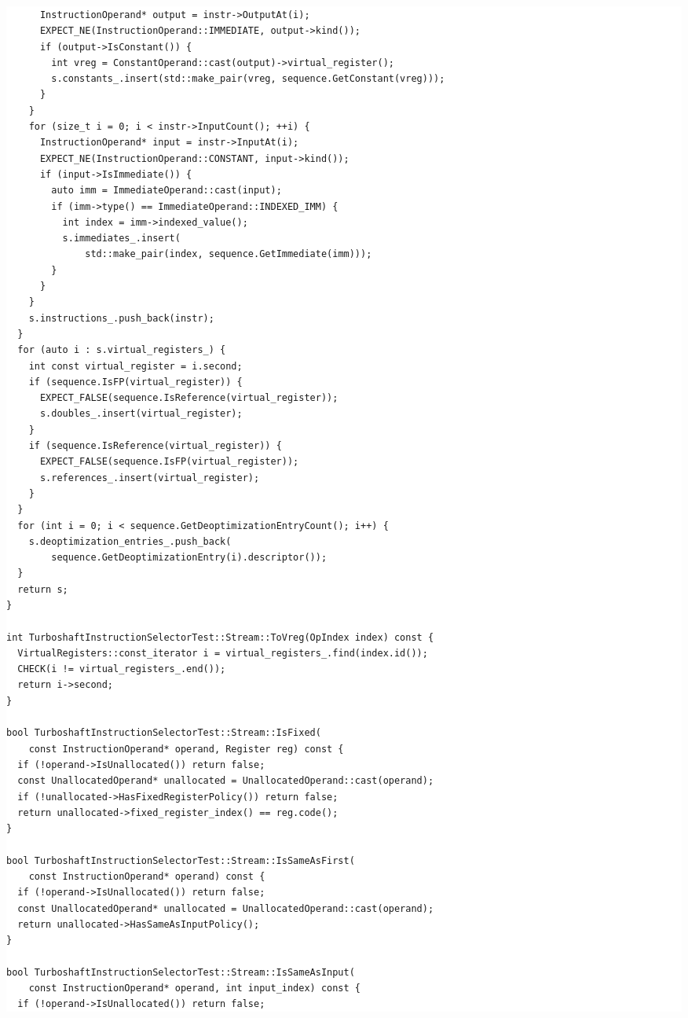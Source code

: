 ```
      InstructionOperand* output = instr->OutputAt(i);
      EXPECT_NE(InstructionOperand::IMMEDIATE, output->kind());
      if (output->IsConstant()) {
        int vreg = ConstantOperand::cast(output)->virtual_register();
        s.constants_.insert(std::make_pair(vreg, sequence.GetConstant(vreg)));
      }
    }
    for (size_t i = 0; i < instr->InputCount(); ++i) {
      InstructionOperand* input = instr->InputAt(i);
      EXPECT_NE(InstructionOperand::CONSTANT, input->kind());
      if (input->IsImmediate()) {
        auto imm = ImmediateOperand::cast(input);
        if (imm->type() == ImmediateOperand::INDEXED_IMM) {
          int index = imm->indexed_value();
          s.immediates_.insert(
              std::make_pair(index, sequence.GetImmediate(imm)));
        }
      }
    }
    s.instructions_.push_back(instr);
  }
  for (auto i : s.virtual_registers_) {
    int const virtual_register = i.second;
    if (sequence.IsFP(virtual_register)) {
      EXPECT_FALSE(sequence.IsReference(virtual_register));
      s.doubles_.insert(virtual_register);
    }
    if (sequence.IsReference(virtual_register)) {
      EXPECT_FALSE(sequence.IsFP(virtual_register));
      s.references_.insert(virtual_register);
    }
  }
  for (int i = 0; i < sequence.GetDeoptimizationEntryCount(); i++) {
    s.deoptimization_entries_.push_back(
        sequence.GetDeoptimizationEntry(i).descriptor());
  }
  return s;
}

int TurboshaftInstructionSelectorTest::Stream::ToVreg(OpIndex index) const {
  VirtualRegisters::const_iterator i = virtual_registers_.find(index.id());
  CHECK(i != virtual_registers_.end());
  return i->second;
}

bool TurboshaftInstructionSelectorTest::Stream::IsFixed(
    const InstructionOperand* operand, Register reg) const {
  if (!operand->IsUnallocated()) return false;
  const UnallocatedOperand* unallocated = UnallocatedOperand::cast(operand);
  if (!unallocated->HasFixedRegisterPolicy()) return false;
  return unallocated->fixed_register_index() == reg.code();
}

bool TurboshaftInstructionSelectorTest::Stream::IsSameAsFirst(
    const InstructionOperand* operand) const {
  if (!operand->IsUnallocated()) return false;
  const UnallocatedOperand* unallocated = UnallocatedOperand::cast(operand);
  return unallocated->HasSameAsInputPolicy();
}

bool TurboshaftInstructionSelectorTest::Stream::IsSameAsInput(
    const InstructionOperand* operand, int input_index) const {
  if (!operand->IsUnallocated()) return false;
```